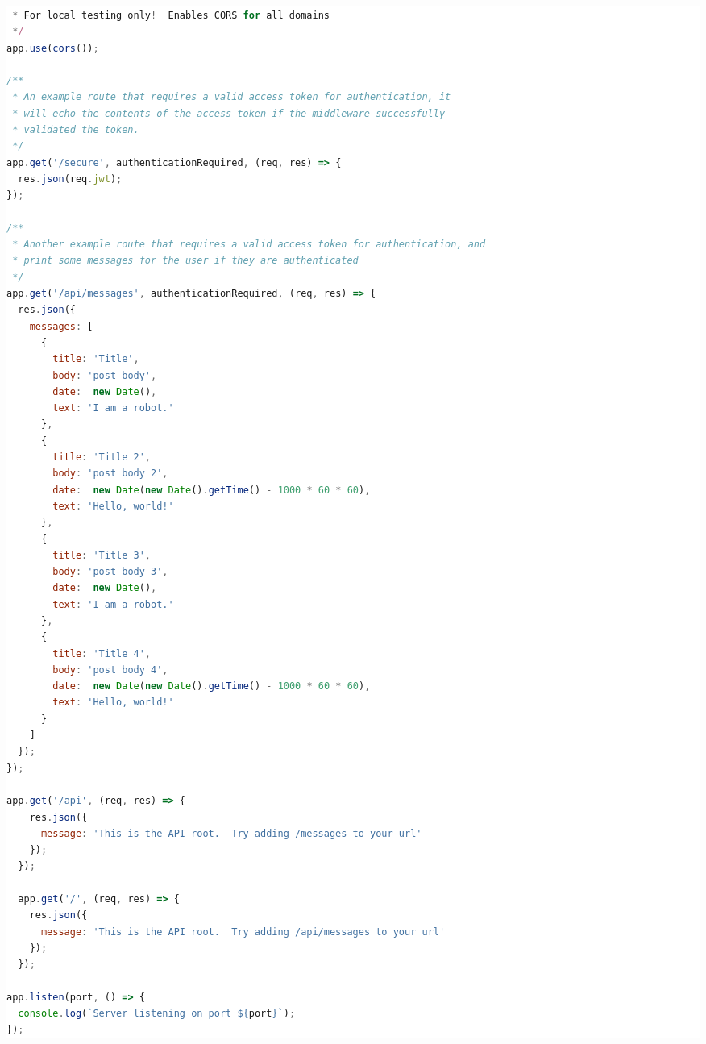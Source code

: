 ```js
 * For local testing only!  Enables CORS for all domains
 */
app.use(cors());

/**
 * An example route that requires a valid access token for authentication, it
 * will echo the contents of the access token if the middleware successfully
 * validated the token.
 */
app.get('/secure', authenticationRequired, (req, res) => {
  res.json(req.jwt);
});

/**
 * Another example route that requires a valid access token for authentication, and
 * print some messages for the user if they are authenticated
 */
app.get('/api/messages', authenticationRequired, (req, res) => {
  res.json({
    messages: [
      {
        title: 'Title',
        body: 'post body',
        date:  new Date(),
        text: 'I am a robot.'
      },
      {
        title: 'Title 2',
        body: 'post body 2',
        date:  new Date(new Date().getTime() - 1000 * 60 * 60),
        text: 'Hello, world!'
      },
      {
        title: 'Title 3',
        body: 'post body 3',
        date:  new Date(),
        text: 'I am a robot.'
      },
      {
        title: 'Title 4',
        body: 'post body 4',
        date:  new Date(new Date().getTime() - 1000 * 60 * 60),
        text: 'Hello, world!'
      }
    ]
  });
});

app.get('/api', (req, res) => {
    res.json({
      message: 'This is the API root.  Try adding /messages to your url'
    });
  });

  app.get('/', (req, res) => {
    res.json({
      message: 'This is the API root.  Try adding /api/messages to your url'
    });
  });

app.listen(port, () => {
  console.log(`Server listening on port ${port}`);
});
```
